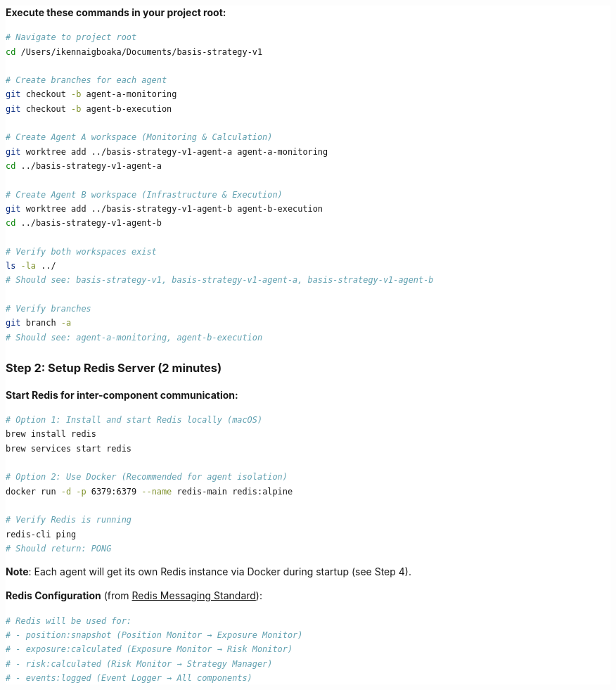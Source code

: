**Execute these commands in your project root:**

```bash
# Navigate to project root
cd /Users/ikennaigboaka/Documents/basis-strategy-v1

# Create branches for each agent
git checkout -b agent-a-monitoring
git checkout -b agent-b-execution

# Create Agent A workspace (Monitoring & Calculation)
git worktree add ../basis-strategy-v1-agent-a agent-a-monitoring
cd ../basis-strategy-v1-agent-a

# Create Agent B workspace (Infrastructure & Execution)  
git worktree add ../basis-strategy-v1-agent-b agent-b-execution
cd ../basis-strategy-v1-agent-b

# Verify both workspaces exist
ls -la ../
# Should see: basis-strategy-v1, basis-strategy-v1-agent-a, basis-strategy-v1-agent-b

# Verify branches
git branch -a
# Should see: agent-a-monitoring, agent-b-execution
```

### **Step 2: Setup Redis Server (2 minutes)**

**Start Redis for inter-component communication:**

```bash
# Option 1: Install and start Redis locally (macOS)
brew install redis
brew services start redis

# Option 2: Use Docker (Recommended for agent isolation)
docker run -d -p 6379:6379 --name redis-main redis:alpine

# Verify Redis is running
redis-cli ping
# Should return: PONG
```

**Note**: Each agent will get its own Redis instance via Docker during startup (see Step 4).

**Redis Configuration** (from [Redis Messaging Standard](specs/10_REDIS_MESSAGING_STANDARD.md)):
```bash
# Redis will be used for:
# - position:snapshot (Position Monitor → Exposure Monitor)
# - exposure:calculated (Exposure Monitor → Risk Monitor)
# - risk:calculated (Risk Monitor → Strategy Manager)
# - events:logged (Event Logger → All components)
```
